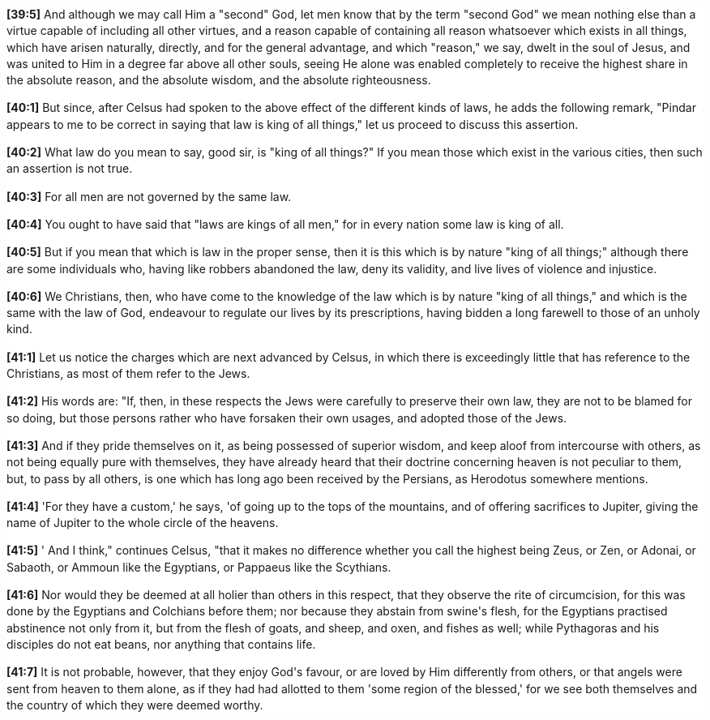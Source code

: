 **[39:5]** And although we may call Him a "second" God, let men know that by the term "second God" we mean nothing else than a virtue capable of including all other virtues, and a reason capable of containing all reason whatsoever which exists in all things, which have arisen naturally, directly, and for the general advantage, and which "reason," we say, dwelt in the soul of Jesus, and was united to Him in a degree far above all other souls, seeing He alone was enabled completely to receive the highest share in the absolute reason, and the absolute wisdom, and the absolute righteousness.

**[40:1]** But since, after Celsus had spoken to the above effect of the different kinds of laws, he adds the following remark, "Pindar appears to me to be correct in saying that law is king of all things," let us proceed to discuss this assertion.

**[40:2]** What law do you mean to say, good sir, is "king of all things?" If you mean those which exist in the various cities, then such an assertion is not true.

**[40:3]** For all men are not governed by the same law.

**[40:4]** You ought to have said that "laws are kings of all men," for in every nation some law is king of all.

**[40:5]** But if you mean that which is law in the proper sense, then it is this which is by nature "king of all things;" although there are some individuals who, having like robbers abandoned the law, deny its validity, and live lives of violence and injustice.

**[40:6]** We Christians, then, who have come to the knowledge of the law which is by nature "king of all things," and which is the same with the law of God, endeavour to regulate our lives by its prescriptions, having bidden a long farewell to those of an unholy kind.

**[41:1]** Let us notice the charges which are next advanced by Celsus, in which there is exceedingly little that has reference to the Christians, as most of them refer to the Jews.

**[41:2]** His words are: "If, then, in these respects the Jews were carefully to preserve their own law, they are not to be blamed for so doing, but those persons rather who have forsaken their own usages, and adopted those of the Jews.

**[41:3]** And if they pride themselves on it, as being possessed of superior wisdom, and keep aloof from intercourse with others, as not being equally pure with themselves, they have already heard that their doctrine concerning heaven is not peculiar to them, but, to pass by all others, is one which has long ago been received by the Persians, as Herodotus somewhere mentions.

**[41:4]** 'For they have a custom,' he says, 'of going up to the tops of the mountains, and of offering sacrifices to Jupiter, giving the name of Jupiter to the whole circle of the heavens.

**[41:5]** ' And I think," continues Celsus, "that it makes no difference whether you call the highest being Zeus, or Zen, or Adonai, or Sabaoth, or Ammoun like the Egyptians, or Pappaeus like the Scythians.

**[41:6]** Nor would they be deemed at all holier than others in this respect, that they observe the rite of circumcision, for this was done by the Egyptians and Colchians before them; nor because they abstain from swine's flesh, for the Egyptians practised abstinence not only from it, but from the flesh of goats, and sheep, and oxen, and fishes as well; while Pythagoras and his disciples do not eat beans, nor anything that contains life.

**[41:7]** It is not probable, however, that they enjoy God's favour, or are loved by Him differently from others, or that angels were sent from heaven to them alone, as if they had had allotted to them 'some region of the blessed,' for we see both themselves and the country of which they were deemed worthy.
